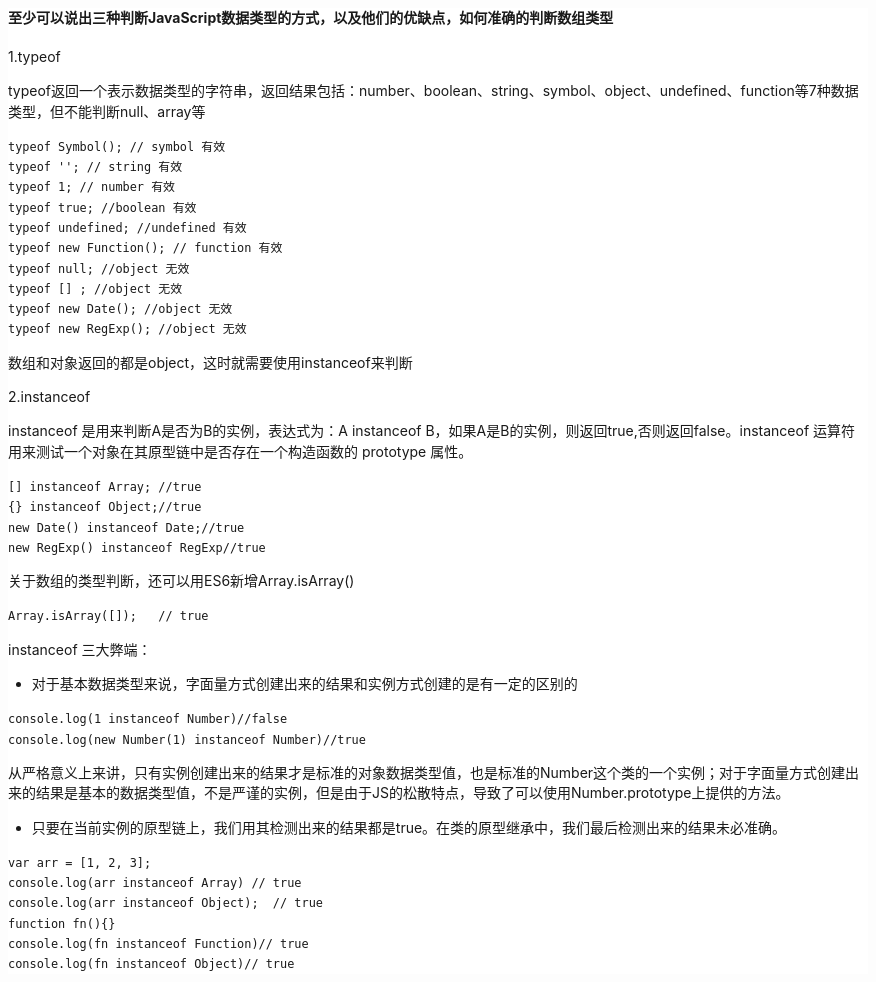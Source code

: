 #### 至少可以说出三种判断JavaScript数据类型的方式，以及他们的优缺点，如何准确的判断数组类型
1.typeof

typeof返回一个表示数据类型的字符串，返回结果包括：number、boolean、string、symbol、object、undefined、function等7种数据类型，但不能判断null、array等

```
typeof Symbol(); // symbol 有效
typeof ''; // string 有效
typeof 1; // number 有效
typeof true; //boolean 有效
typeof undefined; //undefined 有效
typeof new Function(); // function 有效
typeof null; //object 无效
typeof [] ; //object 无效
typeof new Date(); //object 无效
typeof new RegExp(); //object 无效
```

数组和对象返回的都是object，这时就需要使用instanceof来判断

2.instanceof

instanceof 是用来判断A是否为B的实例，表达式为：A instanceof B，如果A是B的实例，则返回true,否则返回false。instanceof 运算符用来测试一个对象在其原型链中是否存在一个构造函数的 prototype 属性。

```
[] instanceof Array; //true
{} instanceof Object;//true
new Date() instanceof Date;//true
new RegExp() instanceof RegExp//true
```
关于数组的类型判断，还可以用ES6新增Array.isArray()
```
Array.isArray([]);   // true
```
instanceof 三大弊端：

* 对于基本数据类型来说，字面量方式创建出来的结果和实例方式创建的是有一定的区别的
```
console.log(1 instanceof Number)//false
console.log(new Number(1) instanceof Number)//true
```
从严格意义上来讲，只有实例创建出来的结果才是标准的对象数据类型值，也是标准的Number这个类的一个实例；对于字面量方式创建出来的结果是基本的数据类型值，不是严谨的实例，但是由于JS的松散特点，导致了可以使用Number.prototype上提供的方法。

* 只要在当前实例的原型链上，我们用其检测出来的结果都是true。在类的原型继承中，我们最后检测出来的结果未必准确。

```
var arr = [1, 2, 3];
console.log(arr instanceof Array) // true
console.log(arr instanceof Object);  // true
function fn(){}
console.log(fn instanceof Function)// true
console.log(fn instanceof Object)// true
```
